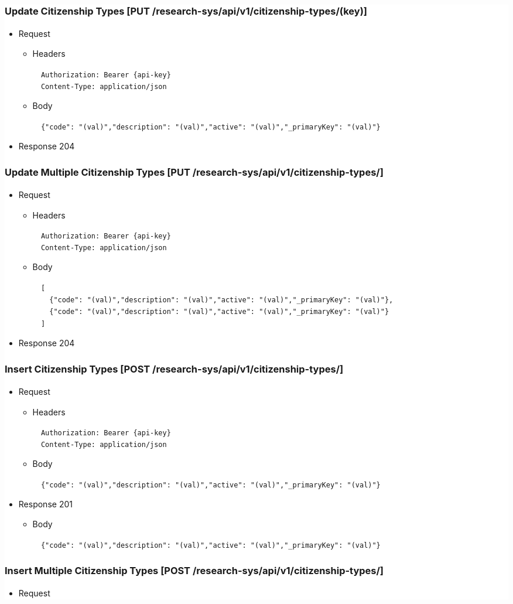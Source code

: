 ### Update Citizenship Types [PUT /research-sys/api/v1/citizenship-types/(key)]

+ Request

    + Headers

            Authorization: Bearer {api-key}   
            Content-Type: application/json

    + Body
    
            {"code": "(val)","description": "(val)","active": "(val)","_primaryKey": "(val)"}
			
+ Response 204

### Update Multiple Citizenship Types [PUT /research-sys/api/v1/citizenship-types/]

+ Request

    + Headers

            Authorization: Bearer {api-key}   
            Content-Type: application/json

    + Body
    
            [
              {"code": "(val)","description": "(val)","active": "(val)","_primaryKey": "(val)"},
              {"code": "(val)","description": "(val)","active": "(val)","_primaryKey": "(val)"}
            ]
			
+ Response 204

### Insert Citizenship Types [POST /research-sys/api/v1/citizenship-types/]

+ Request

    + Headers

            Authorization: Bearer {api-key}   
            Content-Type: application/json

    + Body
    
            {"code": "(val)","description": "(val)","active": "(val)","_primaryKey": "(val)"}
			
+ Response 201
    
    + Body
            
            {"code": "(val)","description": "(val)","active": "(val)","_primaryKey": "(val)"}
            
### Insert Multiple Citizenship Types [POST /research-sys/api/v1/citizenship-types/]

+ Request
